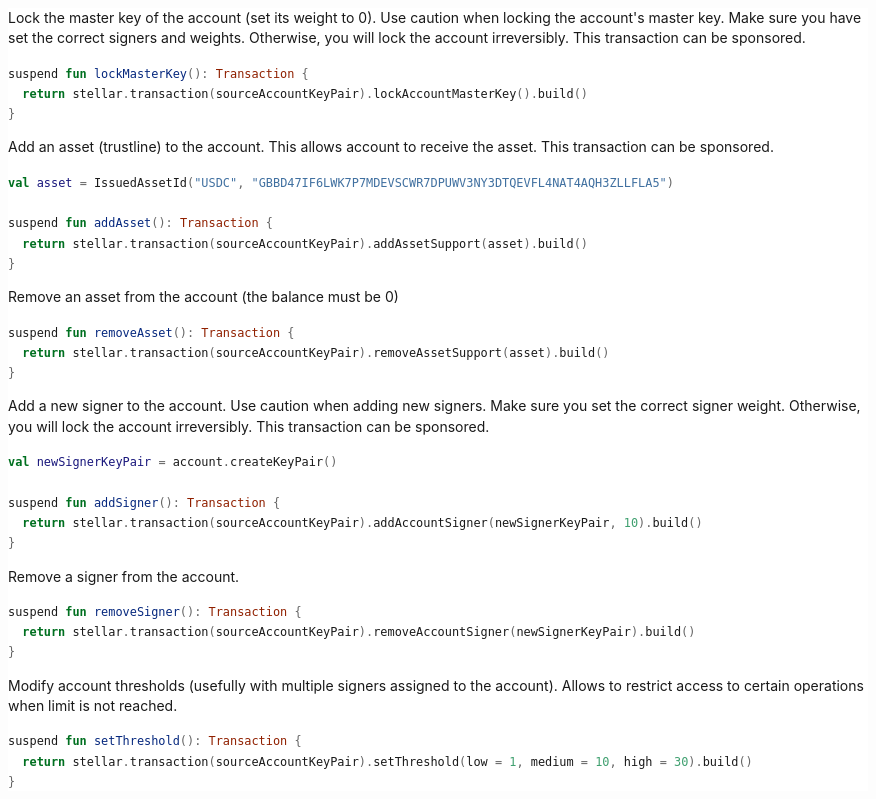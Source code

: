 Lock the master key of the account (set its weight to 0). Use caution when locking the account's master key. Make sure
you have set the correct signers and weights. Otherwise, you will lock the account irreversibly. This transaction can be
sponsored.

```kotlin
suspend fun lockMasterKey(): Transaction {
  return stellar.transaction(sourceAccountKeyPair).lockAccountMasterKey().build()
}
```

Add an asset (trustline) to the account. This allows account to receive the asset. This transaction can be sponsored.

```kotlin
val asset = IssuedAssetId("USDC", "GBBD47IF6LWK7P7MDEVSCWR7DPUWV3NY3DTQEVFL4NAT4AQH3ZLLFLA5")

suspend fun addAsset(): Transaction {
  return stellar.transaction(sourceAccountKeyPair).addAssetSupport(asset).build()
}
```

Remove an asset from the account (the balance must be 0)

```kotlin
suspend fun removeAsset(): Transaction {
  return stellar.transaction(sourceAccountKeyPair).removeAssetSupport(asset).build()
}
```

Add a new signer to the account. Use caution when adding new signers. Make sure you set the correct signer weight.
Otherwise, you will lock the account irreversibly. This transaction can be sponsored.

```kotlin
val newSignerKeyPair = account.createKeyPair()

suspend fun addSigner(): Transaction {
  return stellar.transaction(sourceAccountKeyPair).addAccountSigner(newSignerKeyPair, 10).build()
}
```

Remove a signer from the account.

```kotlin
suspend fun removeSigner(): Transaction {
  return stellar.transaction(sourceAccountKeyPair).removeAccountSigner(newSignerKeyPair).build()
}
```

Modify account thresholds (usefully with multiple signers assigned to the account). Allows to restrict access to certain 
operations when limit is not reached.
```kotlin
suspend fun setThreshold(): Transaction {
  return stellar.transaction(sourceAccountKeyPair).setThreshold(low = 1, medium = 10, high = 30).build()
}
```
